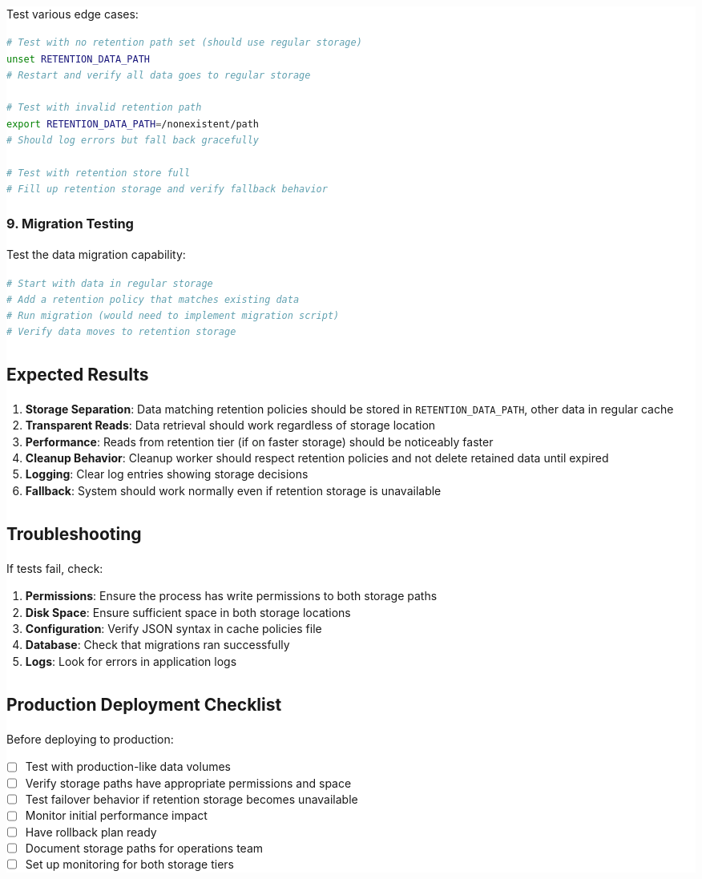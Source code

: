 Test various edge cases:

```bash
# Test with no retention path set (should use regular storage)
unset RETENTION_DATA_PATH
# Restart and verify all data goes to regular storage

# Test with invalid retention path
export RETENTION_DATA_PATH=/nonexistent/path
# Should log errors but fall back gracefully

# Test with retention store full
# Fill up retention storage and verify fallback behavior
```

### 9. Migration Testing

Test the data migration capability:

```bash
# Start with data in regular storage
# Add a retention policy that matches existing data
# Run migration (would need to implement migration script)
# Verify data moves to retention storage
```

## Expected Results

1. **Storage Separation**: Data matching retention policies should be stored in `RETENTION_DATA_PATH`, other data in regular cache
2. **Transparent Reads**: Data retrieval should work regardless of storage location
3. **Performance**: Reads from retention tier (if on faster storage) should be noticeably faster
4. **Cleanup Behavior**: Cleanup worker should respect retention policies and not delete retained data until expired
5. **Logging**: Clear log entries showing storage decisions
6. **Fallback**: System should work normally even if retention storage is unavailable

## Troubleshooting

If tests fail, check:

1. **Permissions**: Ensure the process has write permissions to both storage paths
2. **Disk Space**: Ensure sufficient space in both storage locations
3. **Configuration**: Verify JSON syntax in cache policies file
4. **Database**: Check that migrations ran successfully
5. **Logs**: Look for errors in application logs

## Production Deployment Checklist

Before deploying to production:

- [ ] Test with production-like data volumes
- [ ] Verify storage paths have appropriate permissions and space
- [ ] Test failover behavior if retention storage becomes unavailable
- [ ] Monitor initial performance impact
- [ ] Have rollback plan ready
- [ ] Document storage paths for operations team
- [ ] Set up monitoring for both storage tiers